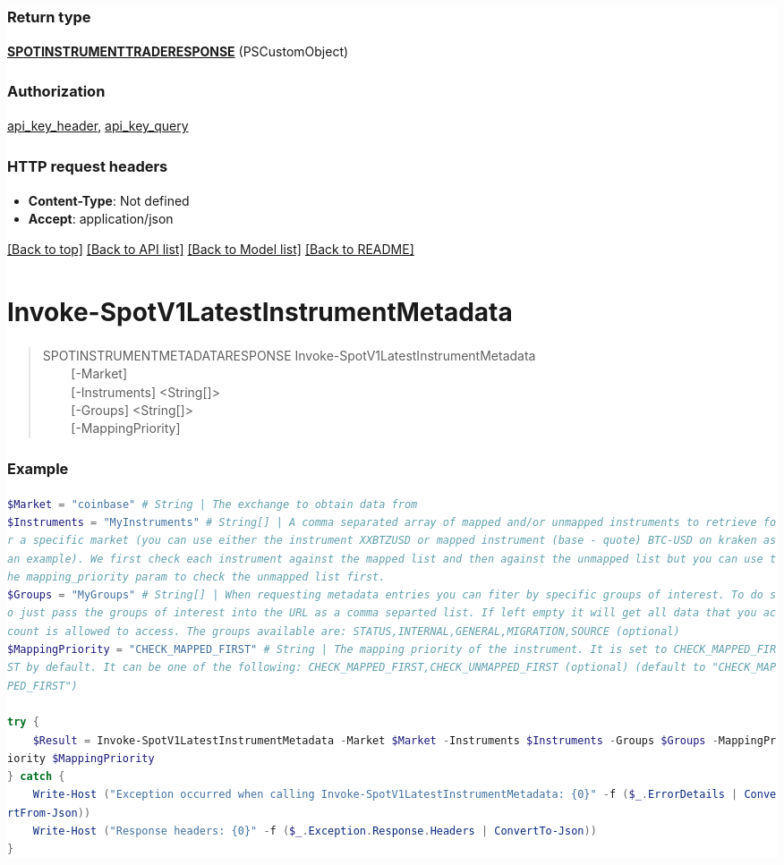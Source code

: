 ### Return type

[**SPOTINSTRUMENTTRADERESPONSE**](SPOTINSTRUMENTTRADERESPONSE.md) (PSCustomObject)

### Authorization

[api_key_header](../README.md#api_key_header), [api_key_query](../README.md#api_key_query)

### HTTP request headers

 - **Content-Type**: Not defined
 - **Accept**: application/json

[[Back to top]](#) [[Back to API list]](../README.md#documentation-for-api-endpoints) [[Back to Model list]](../README.md#documentation-for-models) [[Back to README]](../README.md)

<a name="Invoke-SpotV1LatestInstrumentMetadata"></a>
# **Invoke-SpotV1LatestInstrumentMetadata**
> SPOTINSTRUMENTMETADATARESPONSE Invoke-SpotV1LatestInstrumentMetadata<br>
> &nbsp;&nbsp;&nbsp;&nbsp;&nbsp;&nbsp;&nbsp;&nbsp;[-Market] <String><br>
> &nbsp;&nbsp;&nbsp;&nbsp;&nbsp;&nbsp;&nbsp;&nbsp;[-Instruments] <String[]><br>
> &nbsp;&nbsp;&nbsp;&nbsp;&nbsp;&nbsp;&nbsp;&nbsp;[-Groups] <String[]><br>
> &nbsp;&nbsp;&nbsp;&nbsp;&nbsp;&nbsp;&nbsp;&nbsp;[-MappingPriority] <String><br>



### Example
```powershell
$Market = "coinbase" # String | The exchange to obtain data from
$Instruments = "MyInstruments" # String[] | A comma separated array of mapped and/or unmapped instruments to retrieve for a specific market (you can use either the instrument XXBTZUSD or mapped instrument (base - quote) BTC-USD on kraken as an example). We first check each instrument against the mapped list and then against the unmapped list but you can use the mapping_priority param to check the unmapped list first.
$Groups = "MyGroups" # String[] | When requesting metadata entries you can fiter by specific groups of interest. To do so just pass the groups of interest into the URL as a comma separted list. If left empty it will get all data that you account is allowed to access. The groups available are: STATUS,INTERNAL,GENERAL,MIGRATION,SOURCE (optional)
$MappingPriority = "CHECK_MAPPED_FIRST" # String | The mapping priority of the instrument. It is set to CHECK_MAPPED_FIRST by default. It can be one of the following: CHECK_MAPPED_FIRST,CHECK_UNMAPPED_FIRST (optional) (default to "CHECK_MAPPED_FIRST")

try {
    $Result = Invoke-SpotV1LatestInstrumentMetadata -Market $Market -Instruments $Instruments -Groups $Groups -MappingPriority $MappingPriority
} catch {
    Write-Host ("Exception occurred when calling Invoke-SpotV1LatestInstrumentMetadata: {0}" -f ($_.ErrorDetails | ConvertFrom-Json))
    Write-Host ("Response headers: {0}" -f ($_.Exception.Response.Headers | ConvertTo-Json))
}
```
